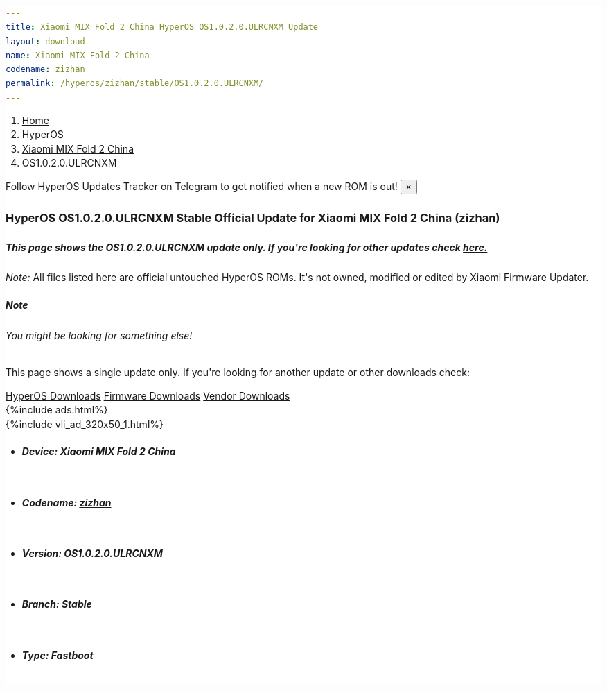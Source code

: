 ```yaml
---
title: Xiaomi MIX Fold 2 China HyperOS OS1.0.2.0.ULRCNXM Update
layout: download
name: Xiaomi MIX Fold 2 China
codename: zizhan
permalink: /hyperos/zizhan/stable/OS1.0.2.0.ULRCNXM/
---
```

<nav aria-label="breadcrumb">
    <ol class="breadcrumb">
        <li class="breadcrumb-item"><a href="/">Home</a></li>
        <li class="breadcrumb-item"><a href="/hyperos/">HyperOS</a></li>
        <li class="breadcrumb-item"><a href="/hyperos/zizhan/">Xiaomi MIX Fold 2 China</a></li>
        <li class="breadcrumb-item active" aria-current="page">OS1.0.2.0.ULRCNXM</li>
    </ol>
</nav>
<div class="alert alert-primary alert-dismissible fade show" role="alert">
    Follow <a href="https://t.me/MIUIUpdatesTracker" class="alert-link">HyperOS Updates Tracker</a> on Telegram to get
    notified when a new ROM is out!
    <button type="button" class="close" data-dismiss="alert" aria-label="Close">
        <span aria-hidden="true">&times;</span>
    </button>
</div>
<div class="col-12 mx-auto">
    <h3 class="title bg-light p-2 rounded">HyperOS OS1.0.2.0.ULRCNXM Stable Official Update for Xiaomi MIX Fold 2 China (zizhan)</h3>
    <h5>This page shows the OS1.0.2.0.ULRCNXM update only. If you're looking for other updates check
        <a href="/hyperos/zizhan/">here.</a></h5>
    <p><i>Note: </i>All files listed here are official untouched HyperOS ROMs.
        It's not owned, modified or edited by Xiaomi Firmware Updater.</p>
    <div class="card">
        <div class="card-body">
            <h5 class="card-title">Note</h5>
            <h6 class="card-subtitle mb-2 text-muted">You might be looking for something else!</h6>
            <p class="card-text">This page shows a single update only.
                If you're looking for another update or other downloads check:</p>
            <a href="/hyperos/" class="card-link">HyperOS Downloads</a>
            <a href="/firmware/" class="card-link">Firmware Downloads</a>
            <a href="/vendor/" class="card-link">Vendor Downloads</a>
        </div>
    </div>
    {%include ads.html%}
    <div class="row justify-content-center">
        <div class="col-10" id="downloads">
                    <div class="card card-body">
            {%include vli_ad_320x50_1.html%}
            <ul class="list-unstyled">
                <li style="padding-bottom: 10px;">
                    <h5><b>Device: </b>Xiaomi MIX Fold 2 China</h5>
                </li>
                <li style="padding-bottom: 10px;">
                    <h5><b>Codename: </b> <a href="/hyperos/zizhan/" target="_blank">zizhan</a> </h5>
                </li>
                <li style="padding-bottom: 10px;">
                    <h5><b>Version: </b>OS1.0.2.0.ULRCNXM</h5>
                </li>
                <li style="padding-bottom: 10px;">
                    <h5><b>Branch: </b>Stable</h5>
                </li>
                <li style="padding-bottom: 10px;">
                    <h5><b>Type: </b>Fastboot</h5>